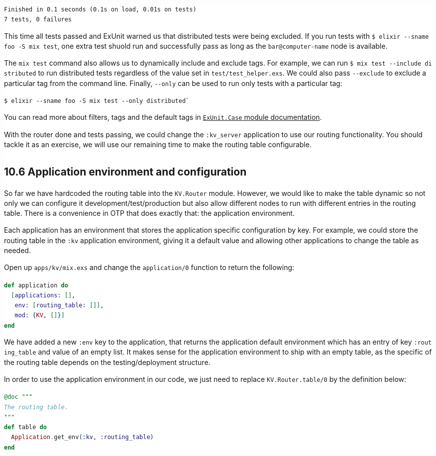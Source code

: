     Finished in 0.1 seconds (0.1s on load, 0.01s on tests)
    7 tests, 0 failures

This time all tests passed and ExUnit warned us that distributed tests were being excluded. If you run tests with `$ elixir --sname foo -S mix test`, one extra test shuold run and successfully pass as long as the `bar@computer-name` node is available.

The `mix test` command also allows us to dynamically include and exclude tags. For example, we can run `$ mix test --include distributed` to run distributed tests regardless of the value set in `test/test_helper.exs`. We could also pass `--exclude` to exclude a particular tag from the command line. Finally, `--only` can be used to run only tests with a particular tag:

    $ elixir --sname foo -S mix test --only distributed`

You can read more about filters, tags and the default tags in [`ExUnit.Case` module documentation](/docs/stable/ex_unit/ExUnit.Case.html).

With the router done and tests passing, we could change the `:kv_server` application to use our routing functionality. You should tackle it as an exercise, we will use our remaining time to make the routing table configurable.

## 10.6 Application environment and configuration

So far we have hardcoded the routing table into the `KV.Router` module. However, we would like to make the table dynamic so not only we can configure it development/test/production but also allow different nodes to run with different entries in the routing table. There is a convenience in OTP that does exactly that: the application environment.

Each application has an environment that stores the application specific configuration by key. For example, we could store the routing table in the `:kv` application environment, giving it a default value and allowing other applications to change the table as needed.

Open up `apps/kv/mix.exs` and change the `application/0` function to return the following:

```elixir
def application do
  [applications: [],
   env: [routing_table: []],
   mod: {KV, []}]
end
```

We have added a new `:env` key to the application, that returns the application default environment which has an entry of key `:routing_table` and value of an empty list. It makes sense for the application environment to ship with an empty table, as the specific of the routing table depends on the testing/deployment structure.

In order to use the application environment in our code, we just need to replace `KV.Router.table/0` by the definition below:

```elixir
@doc """
The routing table.
"""
def table do
  Application.get_env(:kv, :routing_table)
end
```
